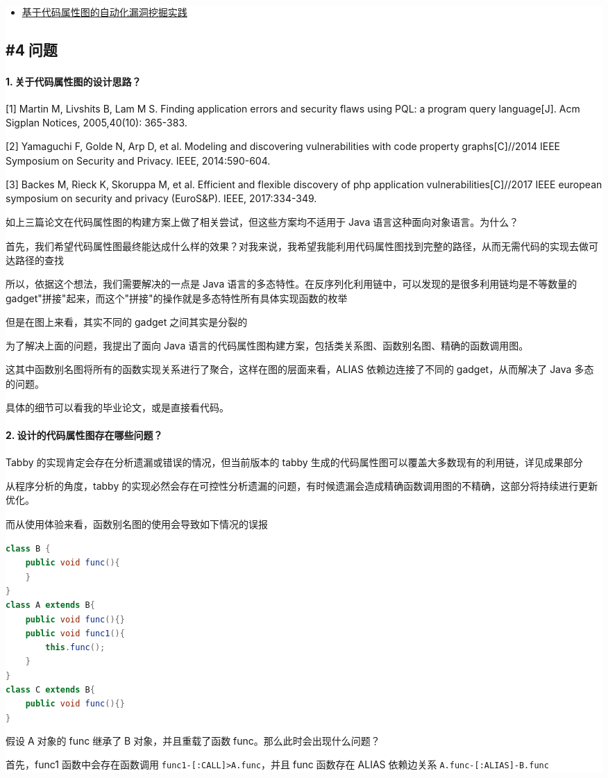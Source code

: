   - [基于代码属性图的自动化漏洞挖掘实践](https://blog.0kami.cn/blog/2023/%E5%9F%BA%E4%BA%8E%E4%BB%A3%E7%A0%81%E5%B1%9E%E6%80%A7%E5%9B%BE%E7%9A%84%E8%87%AA%E5%8A%A8%E5%8C%96%E6%BC%8F%E6%B4%9E%E6%8C%96%E6%8E%98%E5%AE%9E%E8%B7%B5/)
## #4 问题

#### 1. 关于代码属性图的设计思路？

[1] Martin M, Livshits B, Lam M S. Finding application errors and security flaws using PQL: a program query language[J]. Acm Sigplan Notices, 2005,40(10): 365-383.

[2] Yamaguchi F, Golde N, Arp D, et al. Modeling and discovering vulnerabilities with code property graphs[C]//2014 IEEE Symposium on Security and Privacy. IEEE, 2014:590-604.

[3] Backes M, Rieck K, Skoruppa M, et al. Efficient and flexible discovery of php application vulnerabilities[C]//2017 IEEE european symposium on security and privacy (EuroS&P). IEEE, 2017:334-349.

如上三篇论文在代码属性图的构建方案上做了相关尝试，但这些方案均不适用于 Java 语言这种面向对象语言。为什么？

首先，我们希望代码属性图最终能达成什么样的效果？对我来说，我希望我能利用代码属性图找到完整的路径，从而无需代码的实现去做可达路径的查找

所以，依据这个想法，我们需要解决的一点是 Java 语言的多态特性。在反序列化利用链中，可以发现的是很多利用链均是不等数量的 gadget"拼接"起来，而这个"拼接"的操作就是多态特性所有具体实现函数的枚举

但是在图上来看，其实不同的 gadget 之间其实是分裂的

为了解决上面的问题，我提出了面向 Java 语言的代码属性图构建方案，包括类关系图、函数别名图、精确的函数调用图。

这其中函数别名图将所有的函数实现关系进行了聚合，这样在图的层面来看，ALIAS 依赖边连接了不同的 gadget，从而解决了 Java 多态的问题。

具体的细节可以看我的毕业论文，或是直接看代码。

#### 2. 设计的代码属性图存在哪些问题？

Tabby 的实现肯定会存在分析遗漏或错误的情况，但当前版本的 tabby 生成的代码属性图可以覆盖大多数现有的利用链，详见成果部分

从程序分析的角度，tabby 的实现必然会存在可控性分析遗漏的问题，有时候遗漏会造成精确函数调用图的不精确，这部分将持续进行更新优化。

而从使用体验来看，函数别名图的使用会导致如下情况的误报
```java  
class B {  
    public void func(){  
    }
}  
class A extends B{  
    public void func(){}  
    public void func1(){        
        this.func();    
    }
}  
class C extends B{  
    public void func(){}
}  
```
假设 A 对象的 func 继承了 B 对象，并且重载了函数 func。那么此时会出现什么问题？

首先，func1 函数中会存在函数调用 `func1-[:CALL]>A.func`，并且 func 函数存在 ALIAS 依赖边关系 `A.func-[:ALIAS]-B.func`
